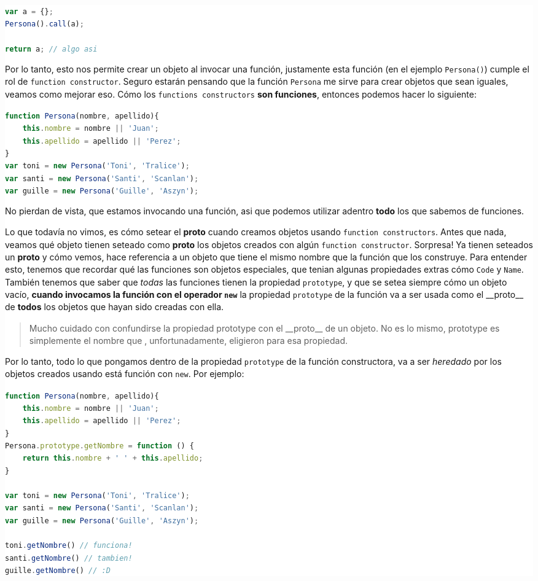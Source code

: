 ```javascript
var a = {};
Persona().call(a);

return a; // algo asi
```

Por lo tanto, esto nos permite crear un objeto al invocar una función, justamente esta función (en el ejemplo `Persona()`) cumple el rol de `function constructor`. Seguro estarán pensando que la función `Persona` me sirve para crear objetos que sean iguales, veamos como mejorar eso. Cómo los `functions constructors` __son funciones__, entonces podemos hacer lo siguiente:

```javascript
function Persona(nombre, apellido){
	this.nombre = nombre || 'Juan';
	this.apellido = apellido || 'Perez';
}
var toni = new Persona('Toni', 'Tralice');
var santi = new Persona('Santi', 'Scanlan');
var guille = new Persona('Guille', 'Aszyn');
```
No pierdan de vista, que estamos invocando una función, asi que podemos utilizar adentro __todo__ los que sabemos de funciones.

Lo que todavía no vimos, es cómo setear el __proto__ cuando creamos objetos usando `function constructors`. Antes que nada, veamos qué objeto tienen seteado como __proto__ los objetos creados con algún `function constructor`. Sorpresa! Ya tienen seteados un __proto__ y cómo vemos, hace referencia a un objeto que tiene el mismo nombre que la función que los construye. Para entender esto, tenemos que recordar qué las funciones son objetos especiales, que tenian algunas propiedades extras cómo `Code` y `Name`. También tenemos que saber que _todas_ las funciones tienen la propiedad `prototype`, y que se setea siempre cómo un objeto vacío, __cuando invocamos la función con el operador `new`__  la propiedad `prototype` de la función va a ser usada como el \_\_proto\_\_ de __todos__ los objetos que hayan sido creadas con ella.  

> Mucho cuidado con confundirse la propiedad prototype con el \_\_proto\_\_ de un objeto. No es lo mismo, prototype es simplemente el nombre que , unfortunadamente, eligieron para esa propiedad.

Por lo tanto, todo lo que pongamos dentro de la propiedad `prototype` de la función constructora, va a ser _heredado_ por los objetos creados usando está función con `new`. Por ejemplo:

```javascript
function Persona(nombre, apellido){
	this.nombre = nombre || 'Juan';
	this.apellido = apellido || 'Perez';
}
Persona.prototype.getNombre = function () {
	return this.nombre + ' ' + this.apellido;
}

var toni = new Persona('Toni', 'Tralice');
var santi = new Persona('Santi', 'Scanlan');
var guille = new Persona('Guille', 'Aszyn');

toni.getNombre() // funciona!
santi.getNombre() // tambien!
guille.getNombre() // :D 
```
